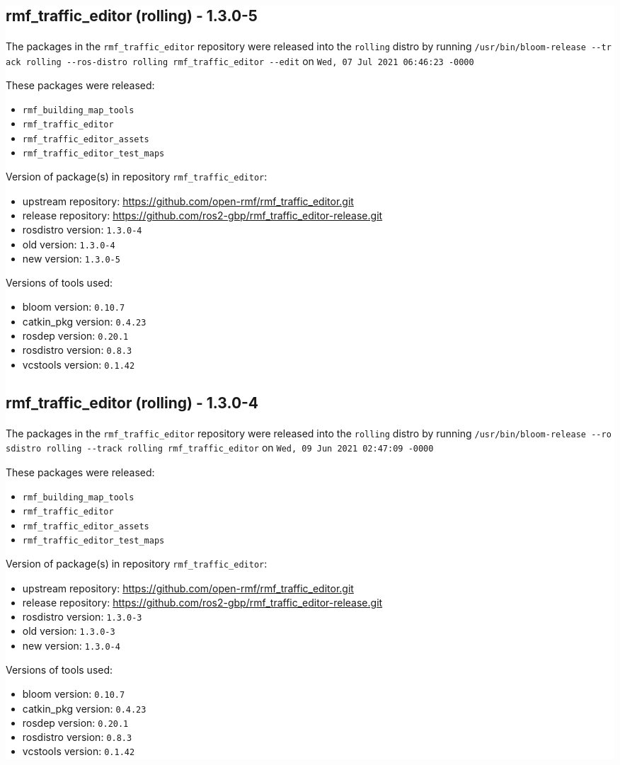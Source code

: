 
## rmf_traffic_editor (rolling) - 1.3.0-5

The packages in the `rmf_traffic_editor` repository were released into the `rolling` distro by running `/usr/bin/bloom-release --track rolling --ros-distro rolling rmf_traffic_editor --edit` on `Wed, 07 Jul 2021 06:46:23 -0000`

These packages were released:
- `rmf_building_map_tools`
- `rmf_traffic_editor`
- `rmf_traffic_editor_assets`
- `rmf_traffic_editor_test_maps`

Version of package(s) in repository `rmf_traffic_editor`:

- upstream repository: https://github.com/open-rmf/rmf_traffic_editor.git
- release repository: https://github.com/ros2-gbp/rmf_traffic_editor-release.git
- rosdistro version: `1.3.0-4`
- old version: `1.3.0-4`
- new version: `1.3.0-5`

Versions of tools used:

- bloom version: `0.10.7`
- catkin_pkg version: `0.4.23`
- rosdep version: `0.20.1`
- rosdistro version: `0.8.3`
- vcstools version: `0.1.42`


## rmf_traffic_editor (rolling) - 1.3.0-4

The packages in the `rmf_traffic_editor` repository were released into the `rolling` distro by running `/usr/bin/bloom-release --rosdistro rolling --track rolling rmf_traffic_editor` on `Wed, 09 Jun 2021 02:47:09 -0000`

These packages were released:
- `rmf_building_map_tools`
- `rmf_traffic_editor`
- `rmf_traffic_editor_assets`
- `rmf_traffic_editor_test_maps`

Version of package(s) in repository `rmf_traffic_editor`:

- upstream repository: https://github.com/open-rmf/rmf_traffic_editor.git
- release repository: https://github.com/ros2-gbp/rmf_traffic_editor-release.git
- rosdistro version: `1.3.0-3`
- old version: `1.3.0-3`
- new version: `1.3.0-4`

Versions of tools used:

- bloom version: `0.10.7`
- catkin_pkg version: `0.4.23`
- rosdep version: `0.20.1`
- rosdistro version: `0.8.3`
- vcstools version: `0.1.42`

